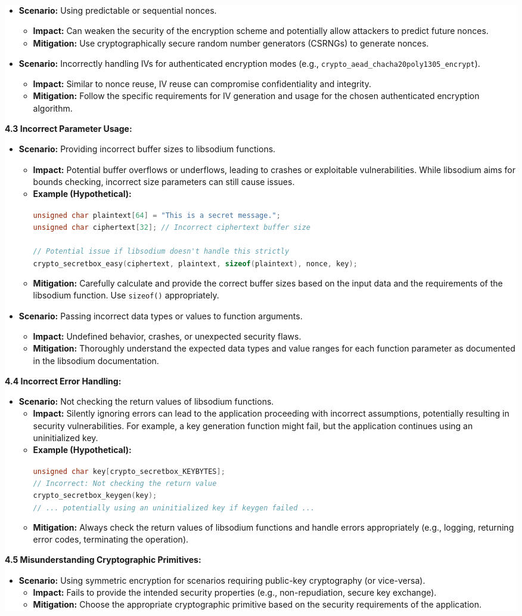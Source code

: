 * **Scenario:** Using predictable or sequential nonces.
    * **Impact:**  Can weaken the security of the encryption scheme and potentially allow attackers to predict future nonces.
    * **Mitigation:**  Use cryptographically secure random number generators (CSRNGs) to generate nonces.

* **Scenario:** Incorrectly handling IVs for authenticated encryption modes (e.g., `crypto_aead_chacha20poly1305_encrypt`).
    * **Impact:**  Similar to nonce reuse, IV reuse can compromise confidentiality and integrity.
    * **Mitigation:**  Follow the specific requirements for IV generation and usage for the chosen authenticated encryption algorithm.

**4.3 Incorrect Parameter Usage:**

* **Scenario:** Providing incorrect buffer sizes to libsodium functions.
    * **Impact:**  Potential buffer overflows or underflows, leading to crashes or exploitable vulnerabilities. While libsodium aims for bounds checking, incorrect size parameters can still cause issues.
    * **Example (Hypothetical):**
      ```c
      unsigned char plaintext[64] = "This is a secret message.";
      unsigned char ciphertext[32]; // Incorrect ciphertext buffer size

      // Potential issue if libsodium doesn't handle this strictly
      crypto_secretbox_easy(ciphertext, plaintext, sizeof(plaintext), nonce, key);
      ```
    * **Mitigation:**  Carefully calculate and provide the correct buffer sizes based on the input data and the requirements of the libsodium function. Use `sizeof()` appropriately.

* **Scenario:** Passing incorrect data types or values to function arguments.
    * **Impact:**  Undefined behavior, crashes, or unexpected security flaws.
    * **Mitigation:**  Thoroughly understand the expected data types and value ranges for each function parameter as documented in the libsodium documentation.

**4.4 Incorrect Error Handling:**

* **Scenario:** Not checking the return values of libsodium functions.
    * **Impact:**  Silently ignoring errors can lead to the application proceeding with incorrect assumptions, potentially resulting in security vulnerabilities. For example, a key generation function might fail, but the application continues using an uninitialized key.
    * **Example (Hypothetical):**
      ```c
      unsigned char key[crypto_secretbox_KEYBYTES];
      // Incorrect: Not checking the return value
      crypto_secretbox_keygen(key);
      // ... potentially using an uninitialized key if keygen failed ...
      ```
    * **Mitigation:**  Always check the return values of libsodium functions and handle errors appropriately (e.g., logging, returning error codes, terminating the operation).

**4.5 Misunderstanding Cryptographic Primitives:**

* **Scenario:** Using symmetric encryption for scenarios requiring public-key cryptography (or vice-versa).
    * **Impact:**  Fails to provide the intended security properties (e.g., non-repudiation, secure key exchange).
    * **Mitigation:**  Choose the appropriate cryptographic primitive based on the security requirements of the application.
